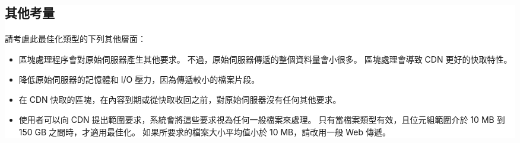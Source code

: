 ## <a name="additional-considerations"></a>其他考量

請考慮此最佳化類型的下列其他層面：

- 區塊處理程序會對原始伺服器產生其他要求。 不過，原始伺服器傳遞的整個資料量會小很多。 區塊處理會導致 CDN 更好的快取特性。

- 降低原始伺服器的記憶體和 I/O 壓力，因為傳遞較小的檔案片段。

- 在 CDN 快取的區塊，在內容到期或從快取收回之前，對原始伺服器沒有任何其他要求。

- 使用者可以向 CDN 提出範圍要求，系統會將這些要求視為任何一般檔案來處理。 只有當檔案類型有效，且位元組範圍介於 10 MB 到 150 GB 之間時，才適用最佳化。 如果所要求的檔案大小平均值小於 10 MB，請改用一般 Web 傳遞。

